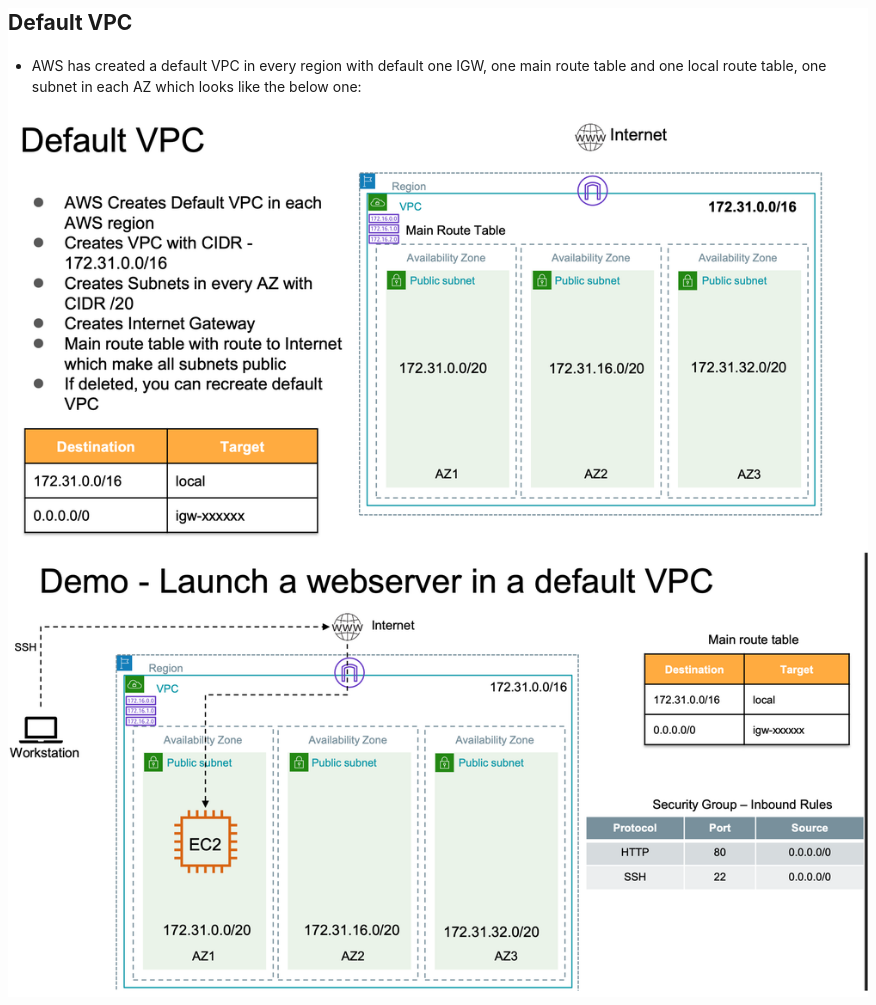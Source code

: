 
## Default VPC
- AWS has created a default VPC in every region with default one IGW, one main route table and one local route table, one subnet in each AZ which looks like the below one:

![stack_heap](images/default-vpc.drawio.png "icon")
